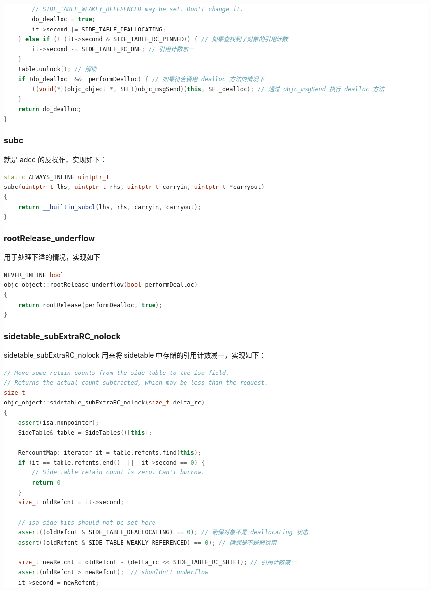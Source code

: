 ```cpp
        // SIDE_TABLE_WEAKLY_REFERENCED may be set. Don't change it.
        do_dealloc = true;
        it->second |= SIDE_TABLE_DEALLOCATING;
    } else if (! (it->second & SIDE_TABLE_RC_PINNED)) { // 如果查找到了对象的引用计数
        it->second -= SIDE_TABLE_RC_ONE; // 引用计数加一
    }
    table.unlock(); // 解锁
    if (do_dealloc  &&  performDealloc) { // 如果符合调用 dealloc 方法的情况下
        ((void(*)(objc_object *, SEL))objc_msgSend)(this, SEL_dealloc); // 通过 objc_msgSend 执行 dealloc 方法
    }
    return do_dealloc;
}
```

### subc

就是 addc 的反操作，实现如下：

```cpp
static ALWAYS_INLINE uintptr_t 
subc(uintptr_t lhs, uintptr_t rhs, uintptr_t carryin, uintptr_t *carryout)
{
    return __builtin_subcl(lhs, rhs, carryin, carryout);
}
```

### rootRelease_underflow

用于处理下溢的情况，实现如下

```cpp
NEVER_INLINE bool 
objc_object::rootRelease_underflow(bool performDealloc)
{
    return rootRelease(performDealloc, true);
}
```

### sidetable_subExtraRC_nolock

sidetable_subExtraRC_nolock 用来将 sidetable 中存储的引用计数减一，实现如下：

```cpp
// Move some retain counts from the side table to the isa field.
// Returns the actual count subtracted, which may be less than the request.
size_t 
objc_object::sidetable_subExtraRC_nolock(size_t delta_rc)
{
    assert(isa.nonpointer);
    SideTable& table = SideTables()[this];

    RefcountMap::iterator it = table.refcnts.find(this);
    if (it == table.refcnts.end()  ||  it->second == 0) {
        // Side table retain count is zero. Can't borrow.
        return 0;
    }
    size_t oldRefcnt = it->second;

    // isa-side bits should not be set here
    assert((oldRefcnt & SIDE_TABLE_DEALLOCATING) == 0); // 确保对象不是 deallocating 状态
    assert((oldRefcnt & SIDE_TABLE_WEAKLY_REFERENCED) == 0); // 确保是不是弱饮用

    size_t newRefcnt = oldRefcnt - (delta_rc << SIDE_TABLE_RC_SHIFT); // 引用计数减一
    assert(oldRefcnt > newRefcnt);  // shouldn't underflow
    it->second = newRefcnt;
```